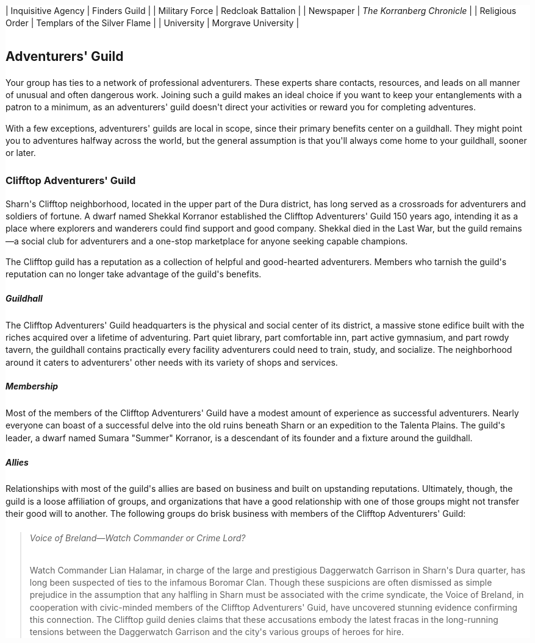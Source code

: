 | Inquisitive Agency | Finders Guild |
| Military Force | Redcloak Battalion |
| Newspaper | _The Korranberg Chronicle_ |
| Religious Order | Templars of the Silver Flame |
| University | Morgrave University |

## Adventurers' Guild

Your group has ties to a network of professional adventurers. These experts share contacts, resources, and leads on all manner of unusual and often dangerous work. Joining such a guild makes an ideal choice if you want to keep your entanglements with a patron to a minimum, as an adventurers' guild doesn't direct your activities or reward you for completing adventures.

With a few exceptions, adventurers' guilds are local in scope, since their primary benefits center on a guildhall. They might point you to adventures halfway across the world, but the general assumption is that you'll always come home to your guildhall, sooner or later.

### Clifftop Adventurers' Guild

Sharn's Clifftop neighborhood, located in the upper part of the Dura district, has long served as a crossroads for adventurers and soldiers of fortune. A dwarf named Shekkal Korranor established the Clifftop Adventurers' Guild 150 years ago, intending it as a place where explorers and wanderers could find support and good company. Shekkal died in the Last War, but the guild remains—a social club for adventurers and a one-stop marketplace for anyone seeking capable champions.

The Clifftop guild has a reputation as a collection of helpful and good-hearted adventurers. Members who tarnish the guild's reputation can no longer take advantage of the guild's benefits.

##### Guildhall

The Clifftop Adventurers' Guild headquarters is the physical and social center of its district, a massive stone edifice built with the riches acquired over a lifetime of adventuring. Part quiet library, part comfortable inn, part active gymnasium, and part rowdy tavern, the guildhall contains practically every facility adventurers could need to train, study, and socialize. The neighborhood around it caters to adventurers' other needs with its variety of shops and services.

##### Membership

Most of the members of the Clifftop Adventurers' Guild have a modest amount of experience as successful adventurers. Nearly everyone can boast of a successful delve into the old ruins beneath Sharn or an expedition to the Talenta Plains. The guild's leader, a dwarf named Sumara "Summer" Korranor, is a descendant of its founder and a fixture around the guildhall.

##### Allies

Relationships with most of the guild's allies are based on business and built on upstanding reputations. Ultimately, though, the guild is a loose affiliation of groups, and organizations that have a good relationship with one of those groups might not transfer their good will to another. The following groups do brisk business with members of the Clifftop Adventurers' Guild:

> ###### Voice of Breland—Watch Commander or Crime Lord?
> 
> Watch Commander Lian Halamar, in charge of the large and prestigious Daggerwatch Garrison in Sharn's Dura quarter, has long been suspected of ties to the infamous Boromar Clan. Though these suspicions are often dismissed as simple prejudice in the assumption that any halfling in Sharn must be associated with the crime syndicate, the Voice of Breland, in cooperation with civic-minded members of the Clifftop Adventurers' Guid, have uncovered stunning evidence confirming this connection. The Clifftop guild denies claims that these accusations embody the latest fracas in the long-running tensions between the Daggerwatch Garrison and the city's various groups of heroes for hire.
